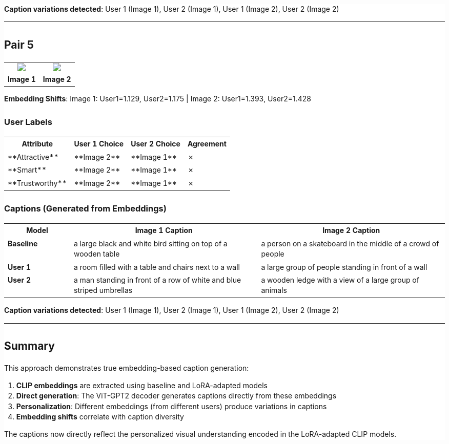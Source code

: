 **Caption variations detected**: User 1 (Image 1), User 2 (Image 1), User 1 (Image 2), User 2 (Image 2)

---

## Pair 5

<table>
<tr>
<td width="50%" align="center"><img src="pair5_img1.jpg" width="100%"><br><b>Image 1</b></td>
<td width="50%" align="center"><img src="pair5_img2.jpg" width="100%"><br><b>Image 2</b></td>
</tr>
</table>

**Embedding Shifts**: Image 1: User1=1.129, User2=1.175 | Image 2: User1=1.393, User2=1.428

### User Labels

<table>
<tr><th>Attribute</th><th>User 1 Choice</th><th>User 2 Choice</th><th>Agreement</th></tr>
<tr><td>**Attractive**</td><td>**Image 2**</td><td>**Image 1**</td><td>✗</td></tr>
<tr><td>**Smart**</td><td>**Image 2**</td><td>**Image 1**</td><td>✗</td></tr>
<tr><td>**Trustworthy**</td><td>**Image 2**</td><td>**Image 1**</td><td>✗</td></tr>
</table>

### Captions (Generated from Embeddings)

<table>
<tr><th width='15%'>Model</th><th width='42.5%'>Image 1 Caption</th><th width='42.5%'>Image 2 Caption</th></tr>
<tr><td><b>Baseline</b></td><td>a large black and white bird sitting on top of a wooden table</td><td>a person on a skateboard in the middle of a crowd of people</td></tr>
<tr><td><b>User 1</b></td><td>a room filled with a table and chairs next to a wall</td><td>a large group of people standing in front of a wall</td></tr>
<tr><td><b>User 2</b></td><td>a man standing in front of a row of white and blue striped umbrellas</td><td>a wooden ledge with a view of a large group of animals</td></tr>
</table>

**Caption variations detected**: User 1 (Image 1), User 2 (Image 1), User 1 (Image 2), User 2 (Image 2)

---

## Summary

This approach demonstrates true embedding-based caption generation:

1. **CLIP embeddings** are extracted using baseline and LoRA-adapted models
2. **Direct generation**: The ViT-GPT2 decoder generates captions directly from these embeddings
3. **Personalization**: Different embeddings (from different users) produce variations in captions
4. **Embedding shifts** correlate with caption diversity

The captions now directly reflect the personalized visual understanding encoded in the LoRA-adapted CLIP models.
